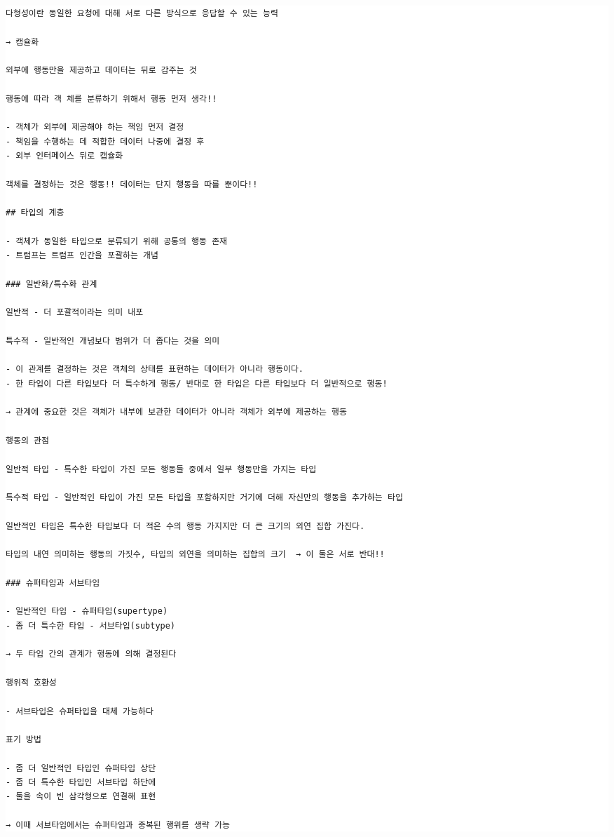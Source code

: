     다형성이란 동일한 요청에 대해 서로 다른 방식으로 응답할 수 있는 능력

    → 캡슐화

    외부에 행동만을 제공하고 데이터는 뒤로 감주는 것

    행동에 따라 객 체를 분류하기 위해서 행동 먼저 생각!!

    - 객체가 외부에 제공해야 하는 책임 먼저 결정
    - 책임을 수행하는 데 적합한 데이터 나중에 결정 후
    - 외부 인터페이스 뒤로 캡슐화

    객체를 결정하는 것은 행동!! 데이터는 단지 행동을 따를 뿐이다!!

    ## 타입의 계층

    - 객체가 동일한 타입으로 분류되기 위해 공통의 행동 존재
    - 트럼프는 트럼프 인간을 포괄하는 개념

    ### 일반화/특수화 관계

    일반적 - 더 포괄적이라는 의미 내포

    특수적 - 일반적인 개념보다 범위가 더 좁다는 것을 의미

    - 이 관계를 결정하는 것은 객체의 상태를 표현하는 데이터가 아니라 행동이다.
    - 한 타입이 다른 타입보다 더 특수하게 행동/ 반대로 한 타입은 다른 타입보다 더 일반적으로 행동!

    → 관계에 중요한 것은 객체가 내부에 보관한 데이터가 아니라 객체가 외부에 제공하는 행동

    행동의 관점

    일반적 타입 - 특수한 타입이 가진 모든 행동들 중에서 일부 행동만을 가지는 타입

    특수적 타입 - 일반적인 타입이 가진 모든 타입을 포함하지만 거기에 더해 자신만의 행동을 추가하는 타입

    일반적인 타입은 특수한 타입보다 더 적은 수의 행동 가지지만 더 큰 크기의 외연 집합 가진다.

    타입의 내연 의미하는 행동의 가짓수, 타입의 외연을 의미하는 집합의 크기  → 이 둘은 서로 반대!!

    ### 슈퍼타입과 서브타입

    - 일반적인 타입 - 슈퍼타입(supertype)
    - 좀 더 특수한 타입 - 서브타입(subtype)

    → 두 타입 간의 관계가 행동에 의해 결정된다

    행위적 호환성

    - 서브타입은 슈퍼타입을 대체 가능하다

    표기 방법

    - 좀 더 일반적인 타입인 슈퍼타입 상단
    - 좀 더 특수한 타입인 서브타입 하단에
    - 둘을 속이 빈 삼각형으로 연결해 표현

    → 이때 서브타입에서는 슈퍼타입과 중복된 행위를 생략 가능